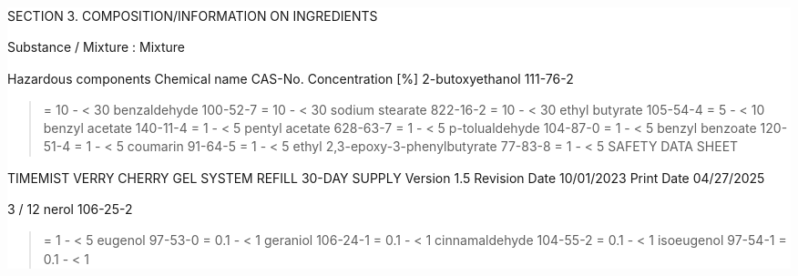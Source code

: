  
 
 
SECTION 3. COMPOSITION/INFORMATION ON INGREDIENTS 
 
Substance / Mixture 
: 
Mixture 
 
Hazardous components 
Chemical name 
CAS-No. 
Concentration [%] 
2-butoxyethanol 
111-76-2 
>= 10 - < 30 
benzaldehyde 
100-52-7 
>= 10 - < 30 
sodium stearate 
822-16-2 
>= 10 - < 30 
ethyl butyrate 
105-54-4 
>= 5 - < 10 
benzyl acetate 
140-11-4 
>= 1 - < 5 
pentyl acetate 
628-63-7 
>= 1 - < 5 
p-tolualdehyde 
104-87-0 
>= 1 - < 5 
benzyl benzoate 
120-51-4 
>= 1 - < 5 
coumarin 
91-64-5 
>= 1 - < 5 
ethyl 2,3-epoxy-3-phenylbutyrate 
77-83-8 
>= 1 - < 5 
SAFETY DATA SHEET 
 
TIMEMIST VERRY CHERRY GEL SYSTEM REFILL 30-DAY SUPPLY 
Version 1.5 
Revision Date 10/01/2023 
Print Date 04/27/2025  
 
 
3 / 12 
nerol 
106-25-2 
>= 1 - < 5 
eugenol 
97-53-0 
>= 0.1 - < 1 
geraniol 
106-24-1 
>= 0.1 - < 1 
cinnamaldehyde 
104-55-2 
>= 0.1 - < 1 
isoeugenol 
97-54-1 
>= 0.1 - < 1 
